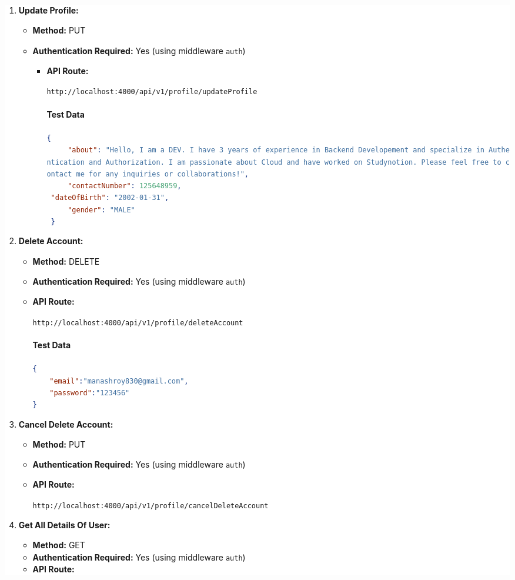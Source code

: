 1. **Update Profile:**

   - **Method:** PUT
   - **Authentication Required:** Yes (using middleware `auth`)

     - **API Route:**

       ```bash
       http://localhost:4000/api/v1/profile/updateProfile
       ```

       #### **Test Data**


       ```json
       {
        	"about": "Hello, I am a DEV. I have 3 years of experience in Backend Developement and specialize in Authentication and Authorization. I am passionate about Cloud and have worked on Studynotion. Please feel free to contact me for any inquiries or collaborations!",
        	"contactNumber": 125648959,
       	"dateOfBirth": "2002-01-31",
        	"gender": "MALE"
        }
       ```
2. **Delete Account:**

   - **Method:** DELETE
   - **Authentication Required:** Yes (using middleware `auth`)
   - **API Route:**

     ```bash
     http://localhost:4000/api/v1/profile/deleteAccount
     ```

     #### Test Data


     ```json
     {
         "email":"manashroy830@gmail.com",
         "password":"123456"
     }
     ```
3. **Cancel Delete Account:**

   - **Method:** PUT
   - **Authentication Required:** Yes (using middleware `auth`)
   - **API Route:**

     ```bash
     http://localhost:4000/api/v1/profile/cancelDeleteAccount
     ```
4. **Get All Details Of User:**

   - **Method:** GET
   - **Authentication Required:** Yes (using middleware `auth`)
   - **API Route:**
